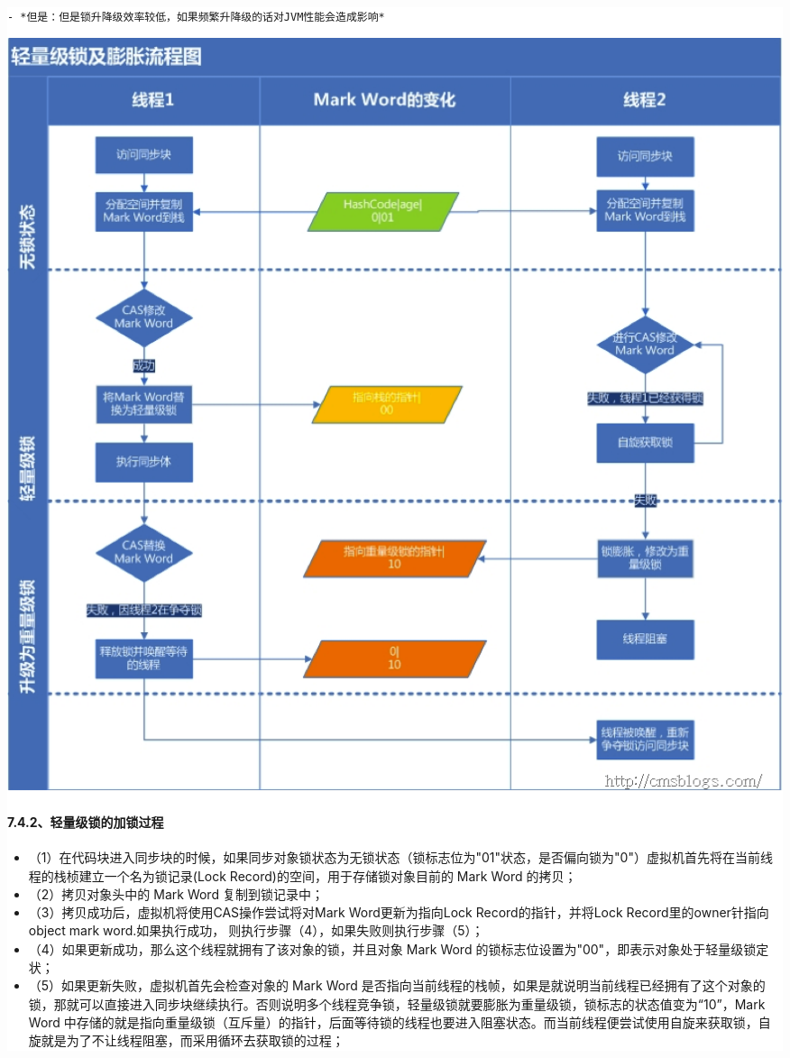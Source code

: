 	- *但是：但是锁升降级效率较低，如果频繁升降级的话对JVM性能会造成影响*

![](image/轻量级锁获取与释放过程.png)

#### 7.4.2、轻量级锁的加锁过程

- （1）在代码块进入同步块的时候，如果同步对象锁状态为无锁状态（锁标志位为"01"状态，是否偏向锁为"0"）虚拟机首先将在当前线程的栈桢建立一个名为锁记录(Lock Record)的空间，用于存储锁对象目前的 Mark Word 的拷贝；
- （2）拷贝对象头中的 Mark Word 复制到锁记录中；
- （3）拷贝成功后，虚拟机将使用CAS操作尝试将对Mark Word更新为指向Lock Record的指针，并将Lock Record里的owner针指向object mark word.如果执行成功，
	则执行步骤（4），如果失败则执行步骤（5）；
- （4）如果更新成功，那么这个线程就拥有了该对象的锁，并且对象 Mark Word 的锁标志位设置为"00"，即表示对象处于轻量级锁定状；
- （5）如果更新失败，虚拟机首先会检查对象的 Mark Word 是否指向当前线程的栈帧，如果是就说明当前线程已经拥有了这个对象的锁，那就可以直接进入同步块继续执行。否则说明多个线程竞争锁，轻量级锁就要膨胀为重量级锁，锁标志的状态值变为“10”，Mark Word 中存储的就是指向重量级锁（互斥量）的指针，后面等待锁的线程也要进入阻塞状态。而当前线程便尝试使用自旋来获取锁，自旋就是为了不让线程阻塞，而采用循环去获取锁的过程；
